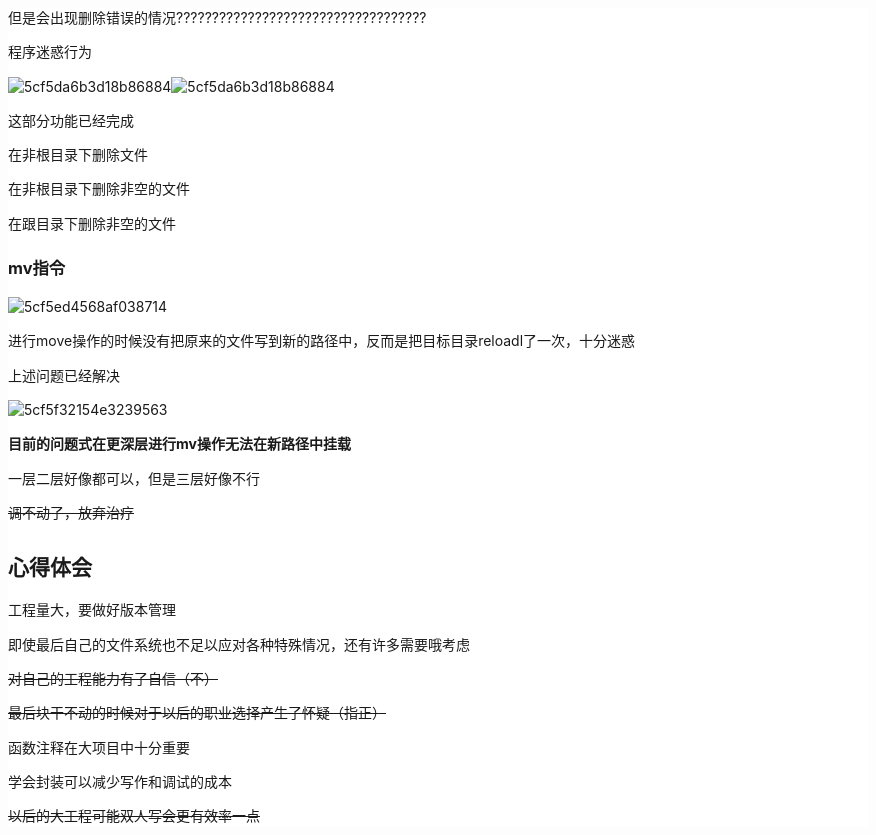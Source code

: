但是会出现删除错误的情况???????????????????????????????????

程序迷惑行为

![5cf5da6b3d18b86884](https://i.loli.net/2019/06/04/5cf5da6b3d18b86884.png)![5cf5da6b3d18b86884](https://i.loli.net/2019/06/04/5cf5da6b3d18b86884.png)

这部分功能已经完成

在非根目录下删除文件

在非根目录下删除非空的文件

在跟目录下删除非空的文件

### mv指令

![5cf5ed4568af038714](https://i.loli.net/2019/06/04/5cf5ed4568af038714.png)

进行move操作的时候没有把原来的文件写到新的路径中，反而是把目标目录reloadl了一次，十分迷惑

上述问题已经解决

![5cf5f32154e3239563](https://i.loli.net/2019/06/04/5cf5f32154e3239563.png)

**目前的问题式在更深层进行mv操作无法在新路径中挂载**

一层二层好像都可以，但是三层好像不行

~~调不动了，放弃治疗~~

## 心得体会

工程量大，要做好版本管理

即使最后自己的文件系统也不足以应对各种特殊情况，还有许多需要哦考虑

~~对自己的工程能力有了自信（不）~~

~~最后块干不动的时候对于以后的职业选择产生了怀疑（指正）~~

函数注释在大项目中十分重要

学会封装可以减少写作和调试的成本

~~以后的大工程可能双人写会更有效率一点~~
